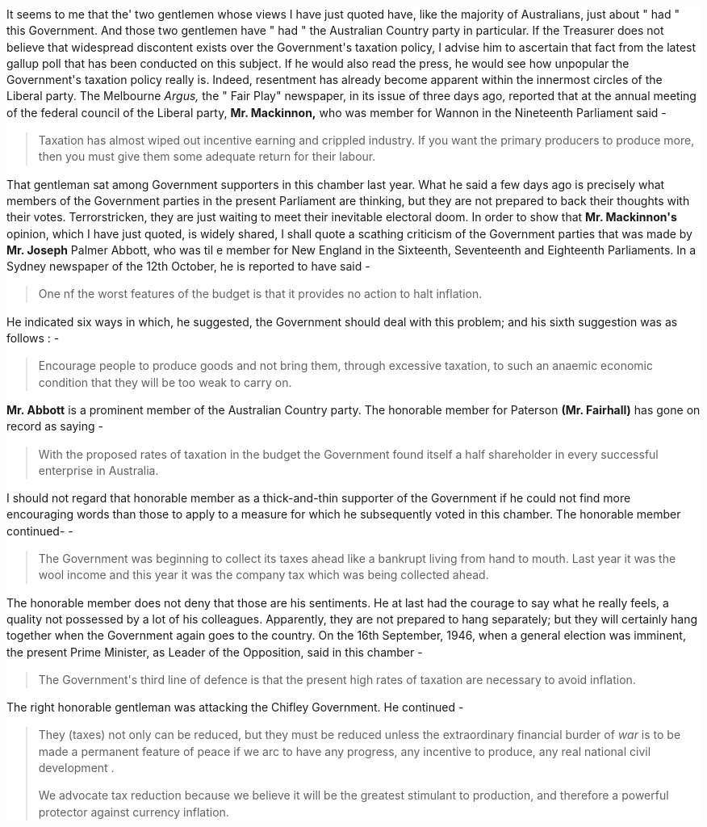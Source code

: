 It seems to me that the' two gentlemen whose views I have just quoted have, like the majority of Australians, just about " had " this Government. And those two gentlemen have " had " the Australian Country party in particular. If the Treasurer does not believe that widespread discontent exists over the Government's taxation policy, I advise him to ascertain that fact from the latest gallup poll that has been conducted on this subject. If he would also read the press, he would see how unpopular the Government's taxation policy really is. Indeed, resentment has already become apparent within the innermost circles of the Liberal party. The Melbourne  *Argus,*  the " Fair Play" newspaper, in its issue of three days ago, reported that at the annual meeting of the federal council of the Liberal party,  **Mr. Mackinnon,**  who was member for Wannon in the Nineteenth Parliament said - 

  >Taxation has almost wiped out incentive earning and crippled industry. If you want the primary producers to produce more, then you must give them some adequate return for their labour. 

That gentleman sat among Government supporters in this chamber last year. What he said a few days ago is precisely what members of the Government parties in the present Parliament are thinking, but they are not prepared to back their thoughts with their votes. Terrorstricken, they are just waiting to meet their inevitable electoral doom. In order to show that  **Mr. Mackinnon's**  opinion, which I have just quoted, is widely shared, I shall quote a scathing criticism of the Government parties that was made by  **Mr. Joseph**  Palmer Abbott, who was til e member for New England in the Sixteenth, Seventeenth and Eighteenth Parliaments. In a Sydney newspaper of the 12th October, he is reported to have said - 

  >One nf the worst features of the budget is that it provides no action to halt inflation. 

He indicated six ways in which, he suggested, the Government should deal with this problem; and his sixth suggestion was as follows : - 

  >Encourage people to produce goods and not bring them, through excessive taxation, to such an anaemic economic condition that they will be too weak to carry on. 


 **Mr. Abbott** is a prominent member of the Australian Country party. The honorable member for Paterson  **(Mr. Fairhall)**  has gone on record as saying - 

  >With the proposed rates of taxation in the budget the Government found itself a half shareholder in every successful enterprise in Australia. 

I should not regard that honorable member as a thick-and-thin supporter of the Government if he could not find more encouraging words than those to apply to a measure for which he subsequently voted in this chamber. The honorable member continued- - 

  >The Government was beginning to collect its taxes ahead like a bankrupt living from hand to mouth. Last year it was the wool income and this year it was the company tax which was being collected ahead. 

The honorable member does not deny that those are his sentiments. He at last had the courage to say what he really feels, a quality not possessed by a lot of his colleagues. Apparently, they are not prepared to hang separately; but they will certainly hang together when the Government again goes to the country. On the 16th September, 1946, when a general election was imminent, the present Prime Minister, as Leader of the Opposition, said in this chamber - 

  >The Government's third line of defence is that the present high rates of taxation are necessary to avoid inflation. 

The right honorable gentleman was attacking the Chifley Government. He continued - 

  >They (taxes) not only can be reduced, but they must be reduced unless the extraordinary financial burder of  *war*  is to be made a permanent feature of peace if we arc to have any progress, any incentive to produce, any real national civil development . 
  >
  >We advocate tax reduction because we believe it will be the greatest stimulant to production, and therefore a powerful protector against currency inflation. 
